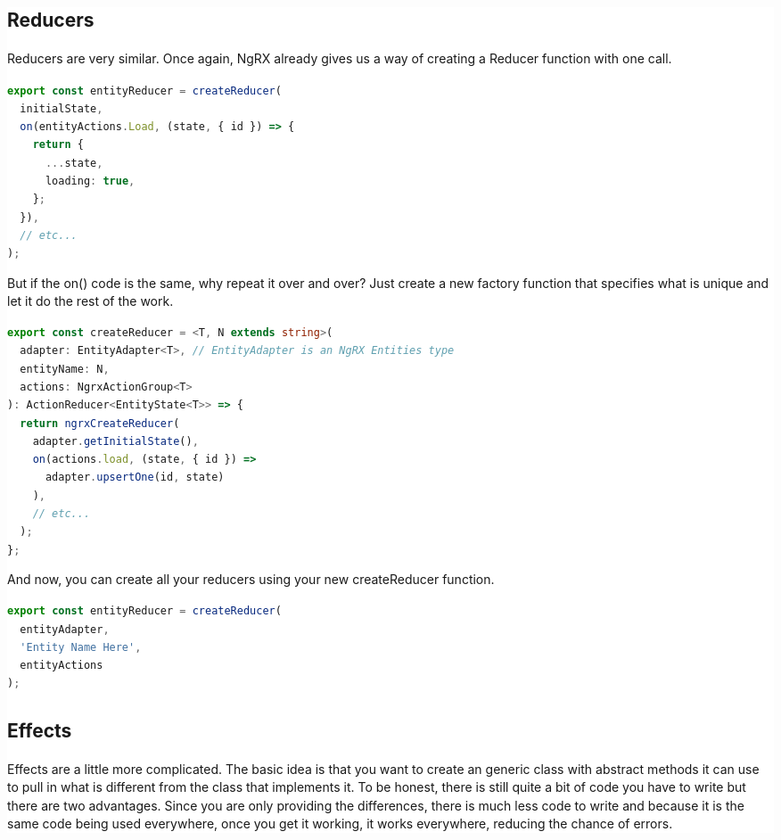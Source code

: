 ## Reducers

Reducers are very similar. Once again, NgRX already gives us a way of creating a Reducer function with one call.

```typescript
export const entityReducer = createReducer(
  initialState,
  on(entityActions.Load, (state, { id }) => {
    return {
      ...state,
      loading: true,
    };
  }),
  // etc...
);
```

But if the on() code is the same, why repeat it over and over?  Just create a new factory function that specifies what is unique and let it do the rest of the work.

```typescript
export const createReducer = <T, N extends string>(
  adapter: EntityAdapter<T>, // EntityAdapter is an NgRX Entities type
  entityName: N,
  actions: NgrxActionGroup<T>
): ActionReducer<EntityState<T>> => {
  return ngrxCreateReducer(
    adapter.getInitialState(),
    on(actions.load, (state, { id }) =>
      adapter.upsertOne(id, state)
    ),
    // etc...
  );
};
```

And now, you can create all your reducers using your new createReducer function.

```typescript
export const entityReducer = createReducer(
  entityAdapter,
  'Entity Name Here',
  entityActions
);
```

## Effects

Effects are a little more complicated. The basic idea is that you want to create an generic class with abstract methods it can use to pull in what is different from the class that implements it. To be honest, there is still quite a bit of code you have to write but there are two advantages. Since you are only providing the differences, there is much less code to write and because it is the same code being used everywhere, once you get it working, it works everywhere, reducing the chance of errors.
